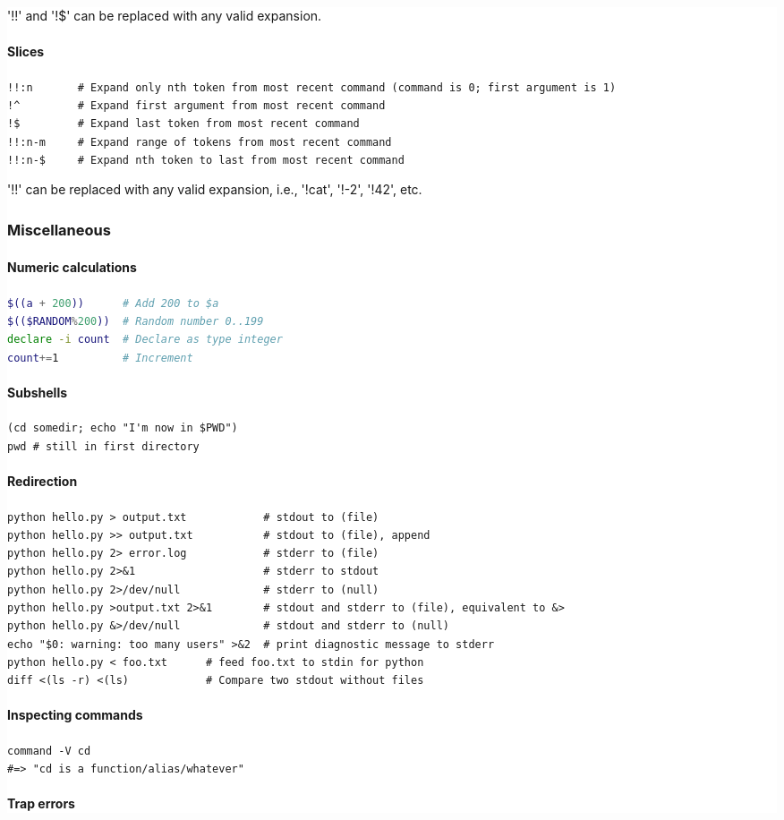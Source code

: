 '!!' and '!$' can be replaced with any valid expansion.

#### Slices

```
!!:n       # Expand only nth token from most recent command (command is 0; first argument is 1)
!^         # Expand first argument from most recent command
!$         # Expand last token from most recent command
!!:n-m     # Expand range of tokens from most recent command
!!:n-$     # Expand nth token to last from most recent command
```

'!!' can be replaced with any valid expansion, i.e., '!cat', '!-2', '!42', etc.

### Miscellaneous

#### Numeric calculations

```bash
$((a + 200))      # Add 200 to $a
$(($RANDOM%200))  # Random number 0..199
declare -i count  # Declare as type integer
count+=1          # Increment
```

#### Subshells

```
(cd somedir; echo "I'm now in $PWD")
pwd # still in first directory
```

#### Redirection

```
python hello.py > output.txt            # stdout to (file)
python hello.py >> output.txt           # stdout to (file), append
python hello.py 2> error.log            # stderr to (file)
python hello.py 2>&1                    # stderr to stdout
python hello.py 2>/dev/null             # stderr to (null)
python hello.py >output.txt 2>&1        # stdout and stderr to (file), equivalent to &>
python hello.py &>/dev/null             # stdout and stderr to (null)
echo "$0: warning: too many users" >&2  # print diagnostic message to stderr
python hello.py < foo.txt      # feed foo.txt to stdin for python
diff <(ls -r) <(ls)            # Compare two stdout without files
```

#### Inspecting commands

```
command -V cd
#=> "cd is a function/alias/whatever"
```

#### Trap errors
